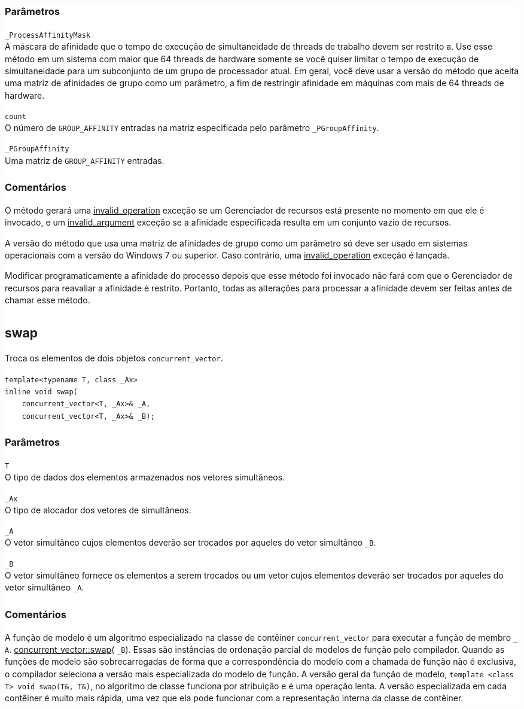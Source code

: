 ### <a name="parameters"></a>Parâmetros  
 `_ProcessAffinityMask`  
 A máscara de afinidade que o tempo de execução de simultaneidade de threads de trabalho devem ser restrito a. Use esse método em um sistema com maior que 64 threads de hardware somente se você quiser limitar o tempo de execução de simultaneidade para um subconjunto de um grupo de processador atual. Em geral, você deve usar a versão do método que aceita uma matriz de afinidades de grupo como um parâmetro, a fim de restringir afinidade em máquinas com mais de 64 threads de hardware.  
  
 `count`  
 O número de `GROUP_AFFINITY` entradas na matriz especificada pelo parâmetro `_PGroupAffinity`.  
  
 `_PGroupAffinity`  
 Uma matriz de `GROUP_AFFINITY` entradas.  
  
### <a name="remarks"></a>Comentários  
 O método gerará uma [invalid_operation](invalid-operation-class.md) exceção se um Gerenciador de recursos está presente no momento em que ele é invocado, e um [invalid_argument](../../../standard-library/invalid-argument-class.md) exceção se a afinidade especificada resulta em um conjunto vazio de recursos.  
  
 A versão do método que usa uma matriz de afinidades de grupo como um parâmetro só deve ser usado em sistemas operacionais com a versão do Windows 7 ou superior. Caso contrário, uma [invalid_operation](invalid-operation-class.md) exceção é lançada.  
  
 Modificar programaticamente a afinidade do processo depois que esse método foi invocado não fará com que o Gerenciador de recursos para reavaliar a afinidade é restrito. Portanto, todas as alterações para processar a afinidade devem ser feitas antes de chamar esse método.  
  
##  <a name="swap"></a>  swap  
 Troca os elementos de dois objetos `concurrent_vector`.  
  
```
template<typename T, class _Ax>
inline void swap(
    concurrent_vector<T, _Ax>& _A,
    concurrent_vector<T, _Ax>& _B);
```  
  
### <a name="parameters"></a>Parâmetros  
 `T`  
 O tipo de dados dos elementos armazenados nos vetores simultâneos.  
  
 `_Ax`  
 O tipo de alocador dos vetores de simultâneos.  
  
 `_A`  
 O vetor simultâneo cujos elementos deverão ser trocados por aqueles do vetor simultâneo `_B`.  
  
 `_B`  
 O vetor simultâneo fornece os elementos a serem trocados ou um vetor cujos elementos deverão ser trocados por aqueles do vetor simultâneo `_A`.  
  
### <a name="remarks"></a>Comentários  
 A função de modelo é um algoritmo especializado na classe de contêiner `concurrent_vector` para executar a função de membro `_A`. [concurrent_vector::swap](concurrent-vector-class.md#swap)( `_B`). Essas são instâncias de ordenação parcial de modelos de função pelo compilador. Quando as funções de modelo são sobrecarregadas de forma que a correspondência do modelo com a chamada de função não é exclusiva, o compilador seleciona a versão mais especializada do modelo de função. A versão geral da função de modelo, `template <class T> void swap(T&, T&)`, no algoritmo de classe funciona por atribuição e é uma operação lenta. A versão especializada em cada contêiner é muito mais rápida, uma vez que ela pode funcionar com a representação interna da classe de contêiner.  
  